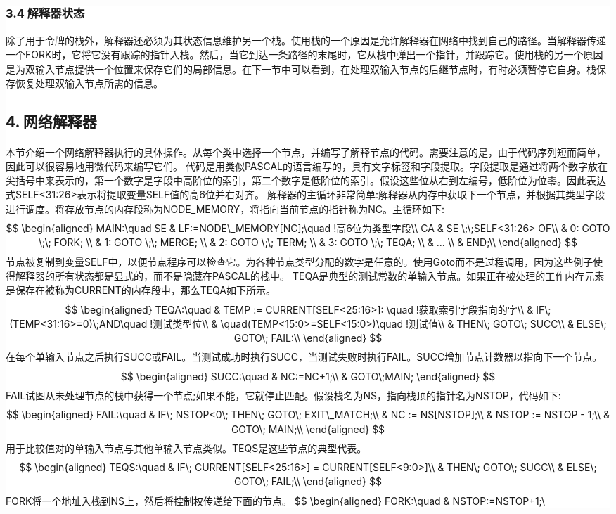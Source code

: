 ### 3.4 解释器状态

除了用于令牌的栈外，解释器还必须为其状态信息维护另一个栈。使用栈的一个原因是允许解释器在网络中找到自己的路径。当解释器传递一个FORK时，它将它没有跟踪的指针入栈。然后，当它到达一条路径的末尾时，它从栈中弹出一个指针，并跟踪它。使用栈的另一个原因是为双输入节点提供一个位置来保存它们的局部信息。在下一节中可以看到，在处理双输入节点的后继节点时，有时必须暂停它自身。栈保存恢复处理双输入节点所需的信息。

## 4. 网络解释器

本节介绍一个网络解释器执行的具体操作。从每个类中选择一个节点，并编写了解释节点的代码。需要注意的是，由于代码序列短而简单，因此可以很容易地用微代码来编写它们。
代码是用类似PASCAL的语言编写的，具有文字标签和字段提取。字段提取是通过将两个数字放在尖括号中来表示的，第一个数字是字段中高阶位的索引，第二个数字是低阶位的索引。假设这些位从右到左编号，低阶位为位零。因此表达式SELF<31:26>表示将提取变量SELF值的高6位并右对齐。
解释器的主循环非常简单:解释器从内存中获取下一个节点，并根据其类型字段进行调度。将存放节点的内存段称为NODE_MEMORY，将指向当前节点的指针称为NC。主循环如下:
$$
\begin{aligned}
MAIN:\quad SE & LF:=NODE\_MEMORY[NC];\quad !高6位为类型字段\\
CA & SE \;\;SELF<31:26> OF\\
& 0: GOTO \;\; FORK; \\
& 1: GOTO \;\; MERGE; \\
& 2: GOTO \;\; TERM; \\
& 3: GOTO \;\; TEQA; \\
& ... \\
& END;\\
\end{aligned}
$$
节点被复制到变量SELF中，以便节点程序可以检查它。为各种节点类型分配的数字是任意的。使用Goto而不是过程调用，因为这些例子使得解释器的所有状态都是显式的，而不是隐藏在PASCAL的栈中。
TEQA是典型的测试常数的单输入节点。如果正在被处理的工作内存元素是保存在被称为CURRENT的内存段中，那么TEQA如下所示。
$$
\begin{aligned}
TEQA:\quad & TEMP := CURRENT[SELF<25:16>]: \quad !获取索引字段指向的字\\
   & IF\;(TEMP<31:16>=0)\;AND\quad !测试类型位\\
   & \quad(TEMP<15:0>=SELF<15:0>)\quad !测试值\\
   & THEN\; GOTO\; SUCC\\
   & ELSE\; GOTO\; FAIL:\\
\end{aligned}
$$
在每个单输入节点之后执行SUCC或FAIL。当测试成功时执行SUCC，当测试失败时执行FAIL。SUCC增加节点计数器以指向下一个节点。
$$
\begin{aligned}
SUCC:\quad & NC:=NC+1;\\
   & GOTO\;MAIN;
\end{aligned}
$$
FAIL试图从未处理节点的栈中获得一个节点;如果不能，它就停止匹配。假设栈名为NS，指向栈顶的指针名为NSTOP，代码如下:
$$
\begin{aligned}
FAIL:\quad & IF\; NSTOP<0\; THEN\; GOTO\; EXIT\_MATCH;\\
   & NC := NS[NSTOP];\\
   & NSTOP := NSTOP - 1;\\
   & GOTO\; MAIN;\\
\end{aligned}
$$
用于比较值对的单输入节点与其他单输入节点类似。TEQS是这些节点的典型代表。
$$
\begin{aligned}
TEQS:\quad & IF\; CURRENT[SELF<25:16>] = CURRENT[SELF<9:0>]\\
   & THEN\; GOTO\; SUCC\\
   & ELSE\; GOTO\; FAIL;\\
\end{aligned}
$$
FORK将一个地址入栈到NS上，然后将控制权传递给下面的节点。
$$
\begin{aligned}
FORK:\quad & NSTOP:=NSTOP+1;\\